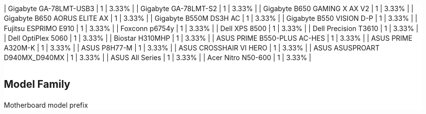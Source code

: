 | Gigabyte GA-78LMT-USB3         | 1        | 3.33%   |
| Gigabyte GA-78LMT-S2           | 1        | 3.33%   |
| Gigabyte B650 GAMING X AX V2   | 1        | 3.33%   |
| Gigabyte B650 AORUS ELITE AX   | 1        | 3.33%   |
| Gigabyte B550M DS3H AC         | 1        | 3.33%   |
| Gigabyte B550 VISION D-P       | 1        | 3.33%   |
| Fujitsu ESPRIMO E910           | 1        | 3.33%   |
| Foxconn p6754y                 | 1        | 3.33%   |
| Dell XPS 8500                  | 1        | 3.33%   |
| Dell Precision T3610           | 1        | 3.33%   |
| Dell OptiPlex 5060             | 1        | 3.33%   |
| Biostar H310MHP                | 1        | 3.33%   |
| ASUS PRIME B550-PLUS AC-HES    | 1        | 3.33%   |
| ASUS PRIME A320M-K             | 1        | 3.33%   |
| ASUS P8H77-M                   | 1        | 3.33%   |
| ASUS CROSSHAIR VI HERO         | 1        | 3.33%   |
| ASUS ASUSPROART D940MX_D940MX  | 1        | 3.33%   |
| ASUS All Series                | 1        | 3.33%   |
| Acer Nitro N50-600             | 1        | 3.33%   |

Model Family
------------

Motherboard model prefix
